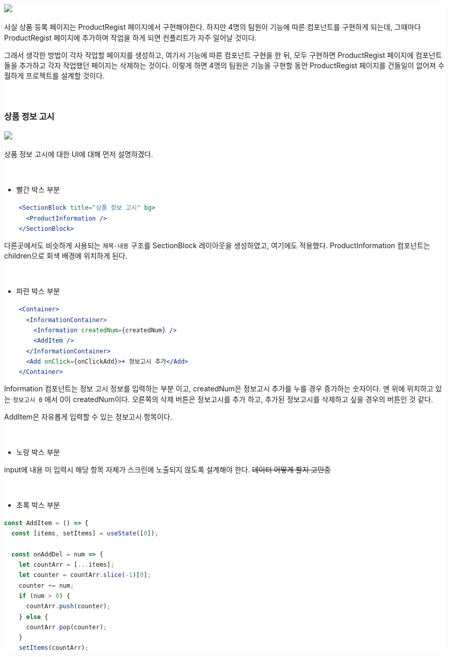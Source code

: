 
![](/images/2064c18a-1d51-4dbb-be3d-7935a5059822-image.png)

사실 상품 등록 페이지는 ProductRegist 페이지에서 구현해야한다. 하지만 4명의 팀원이 기능에 따른 컴포넌트를 구현하게 되는데, 그때마다 ProductRegist 페이지에 추가하며 작업을 하게 되면 컨플리트가 자주 일어날 것이다.

그래서 생각한 방법이 각자 작업할 페이지를 생성하고, 여기서 기능에 따른 컴포넌트 구현을 한 뒤, 모두 구현하면 ProductRegist 페이지에 컴포넌트들을 추가하고 각자 작업했던 페이지는 삭제하는 것이다. 이렇게 하면 4명의 팀원은 기능을 구현할 동안 ProductRegist 페이지를 건들일이 없어져 수월하게 프로젝트를 설계할 것이다.

<br>

### 상품 정보 고시

![](/images/64182415-d36f-4225-9813-a6fdd93c95f9-image.png)

상품 정보 고시에 대한 UI에 대해 먼저 설명하겠다.

<br>

* 빨간 박스 부분

```jsx
    <SectionBlock title="상품 정보 고시" bg>
      <ProductInformation />
    </SectionBlock>
```

다른곳에서도 비슷하게 사용되는 `제목-내용` 구조를 SectionBlock 레이아웃을 생성하였고, 여기에도 적용했다. ProductInformation 컴포넌트는 children으로 회색 배경에 위치하게 된다.

<br>

* 파란 박스 부분

```jsx
    <Container>
      <InformationContainer>
        <Information createdNum={createdNum} />
        <AddItem />
      </InformationContainer>
      <Add onClick={onClickAdd}>+ 정보고시 추가</Add>
    </Container>
```

Information 컴포넌트는 정보 고시 정보를 입력하는 부분 이고, createdNum은 정보고시 추가를 누를 경우 증가하는 숫자이다. 맨 위에 위치하고 있는 `정보고시 0` 에서 0이 createdNum이다. 오른쪽의 삭제 버튼은 정보고시를 추가 하고, 추가된 정보고시를 삭제하고 싶을 경우의 버튼인 것 같다.

AddItem은 자유롭게 입력할 수 있는 정보고시 항목이다.

<br>

* 노랑 박스 부분

input에 내용 미 입력시 해당 항목 자체가 스크린에 노출되지 않도록 설계해야 한다. ~~데이터 어떻게 할지 고민중~~

<br>

* 초록 박스 부분

```jsx
const AddItem = () => {
  const [items, setItems] = useState([0]);

  const onAddDel = num => {
    let countArr = [...items];
    let counter = countArr.slice(-1)[0];
    counter += num;
    if (num > 0) {
      countArr.push(counter);
    } else {
      countArr.pop(counter);
    }
    setItems(countArr);
```